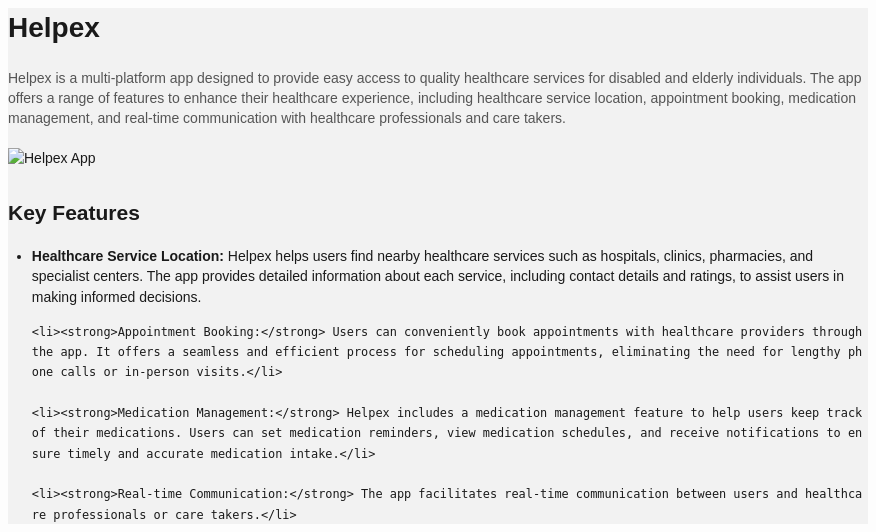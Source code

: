 <!DOCTYPE html>
<html>
<head>
  <title>Helpex</title>
  <style>
    body {
      font-family: Arial, sans-serif;
      background-color: #f2f2f2;
      margin: 0;
      padding: 20px;
    }

    h1 {
      color: #333;
    }

    p {
      color: #555;
    }

    .app-screenshot {
      max-width: 100%;
      height: auto;
      display: block;
      margin: 20px 0;
    }
  </style>
</head>
<body>
  <h1>Helpex</h1>
  
  <p>Helpex is a multi-platform app designed to provide easy access to quality healthcare services for disabled and elderly individuals. The app offers a range of features to enhance their healthcare experience, including healthcare service location, appointment booking, medication management, and real-time communication with healthcare professionals and care takers.</p>

  <img src="app_screenshot.png" alt="Helpex App" class="app-screenshot">

  <h2>Key Features</h2>

  <ul>
    <li><strong>Healthcare Service Location:</strong> Helpex helps users find nearby healthcare services such as hospitals, clinics, pharmacies, and specialist centers. The app provides detailed information about each service, including contact details and ratings, to assist users in making informed decisions.</li>
    
    <li><strong>Appointment Booking:</strong> Users can conveniently book appointments with healthcare providers through the app. It offers a seamless and efficient process for scheduling appointments, eliminating the need for lengthy phone calls or in-person visits.</li>
    
    <li><strong>Medication Management:</strong> Helpex includes a medication management feature to help users keep track of their medications. Users can set medication reminders, view medication schedules, and receive notifications to ensure timely and accurate medication intake.</li>
    
    <li><strong>Real-time Communication:</strong> The app facilitates real-time communication between users and healthcare professionals or care takers.</li>
  </ul>
</body>
</html>
